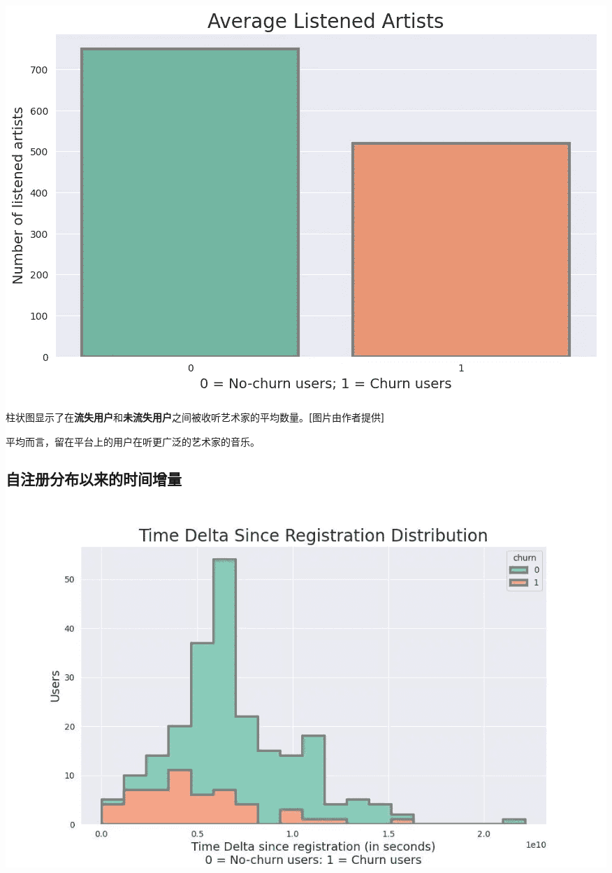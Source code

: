 ![](img/353930c4b887dc8373cdfe7bbaed0d44.png)

柱状图显示了在**流失用户**和**未流失用户**之间被收听艺术家的平均数量。[图片由作者提供]

平均而言，留在平台上的用户在听更广泛的艺术家的音乐。

## 自注册分布以来的时间增量

![](img/6e36b48c5150c082147b245484d91ef5.png)
